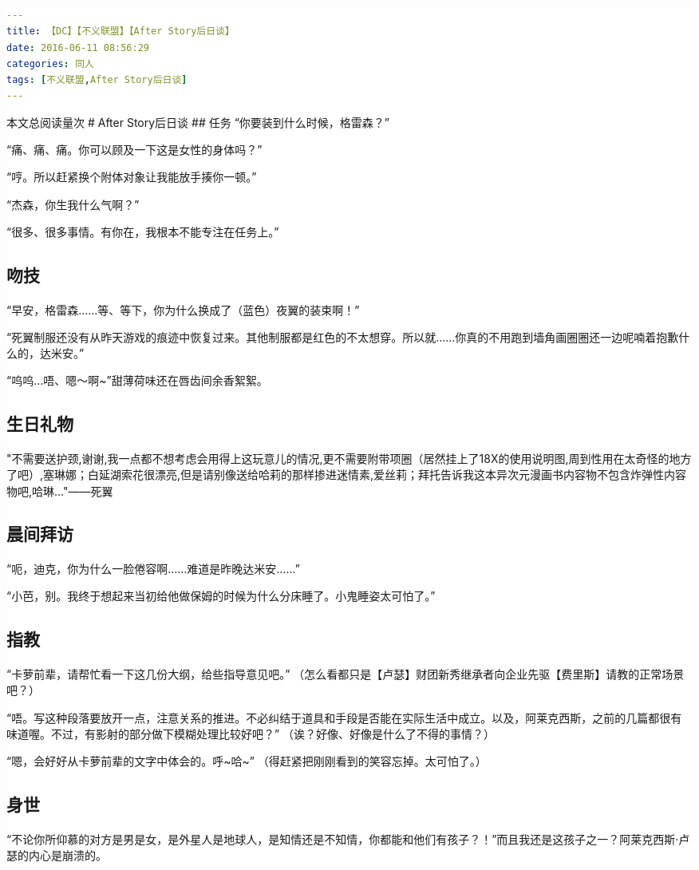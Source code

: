 ```yaml
---
title: 【DC】【不义联盟】【After Story后日谈】
date: 2016-06-11 08:56:29
categories: 同人
tags: [不义联盟,After Story后日谈]
---
```

<span id="busuanzi_container_page_pv">
  本文总阅读量<span id="busuanzi_value_page_pv"></span>次
</span>
# After Story后日谈
## 任务
“你要装到什么时候，格雷森？”

“痛、痛、痛。你可以顾及一下这是女性的身体吗？”

“哼。所以赶紧换个附体对象让我能放手揍你一顿。”

“杰森，你生我什么气啊？”

“很多、很多事情。有你在，我根本不能专注在任务上。”

## 吻技
“早安，格雷森……等、等下，你为什么换成了（蓝色）夜翼的装束啊！”

“死翼制服还没有从昨天游戏的痕迹中恢复过来。其他制服都是红色的不太想穿。所以就……你真的不用跑到墙角画圈圈还一边呢喃着抱歉什么的，达米安。”

“呜呜…唔、嗯～啊~”甜薄荷味还在唇齿间余香絮絮。

## 生日礼物
"不需要送护颈,谢谢,我一点都不想考虑会用得上这玩意儿的情况,更不需要附带项圈（居然挂上了18X的使用说明图,周到性用在太奇怪的地方了吧）,塞琳娜；白延湖索花很漂亮,但是请别像送给哈莉的那样掺进迷情素,爱丝莉；拜托告诉我这本异次元漫画书内容物不包含炸弹性内容物吧,哈琳…"——死翼

## 晨间拜访
“呃，迪克，你为什么一脸倦容啊……难道是昨晚达米安……”

“小芭，别。我终于想起来当初给他做保姆的时候为什么分床睡了。小鬼睡姿太可怕了。”        

## 指教
“卡萝前辈，请帮忙看一下这几份大纲，给些指导意见吧。”
（怎么看都只是【卢瑟】财团新秀继承者向企业先驱【费里斯】请教的正常场景吧？）

“唔。写这种段落要放开一点，注意关系的推进。不必纠结于道具和手段是否能在实际生活中成立。以及，阿莱克西斯，之前的几篇都很有味道喔。不过，有影射的部分做下模糊处理比较好吧？”
（诶？好像、好像是什么了不得的事情？）

“嗯，会好好从卡萝前辈的文字中体会的。呼~哈~”
（得赶紧把刚刚看到的笑容忘掉。太可怕了。）

## 身世
“不论你所仰慕的对方是男是女，是外星人是地球人，是知情还是不知情，你都能和他们有孩子？！”而且我还是这孩子之一？阿莱克西斯·卢瑟的内心是崩溃的。
